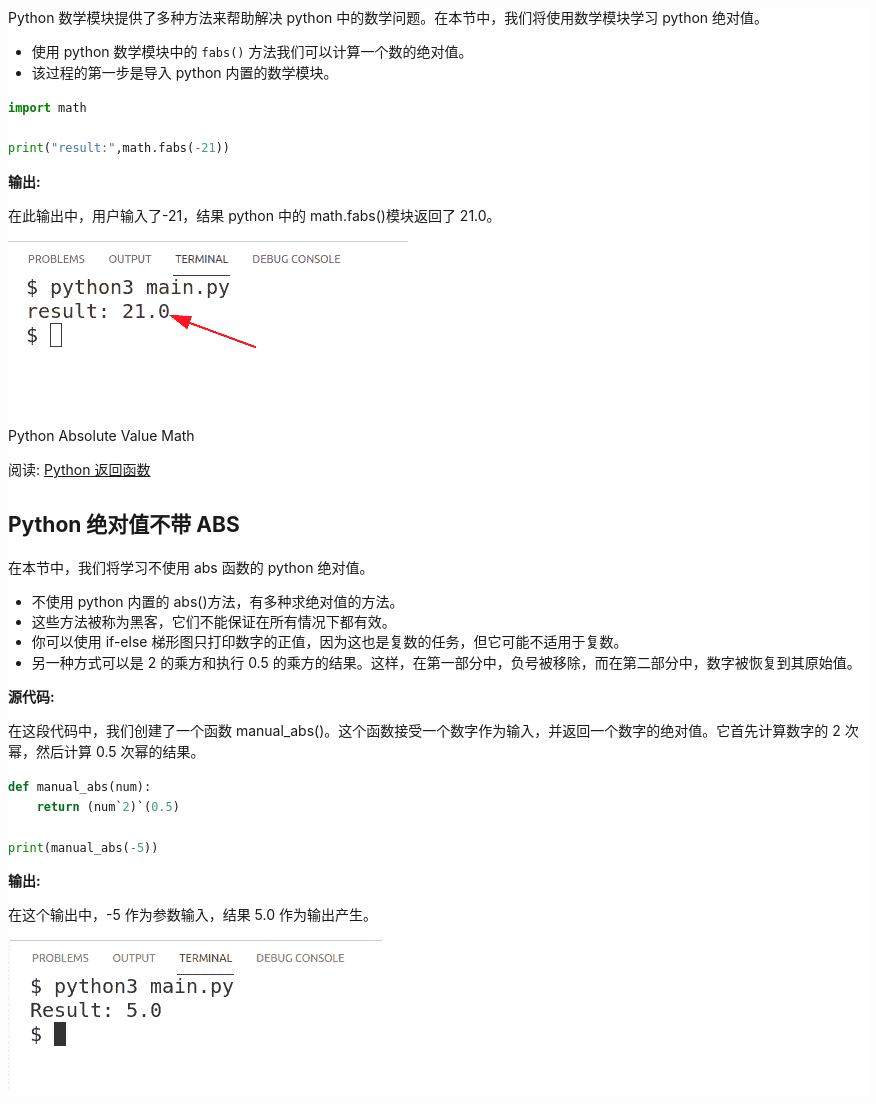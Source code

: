 Python 数学模块提供了多种方法来帮助解决 python 中的数学问题。在本节中，我们将使用数学模块学习 python 绝对值。

*   使用 python 数学模块中的 `fabs()` 方法我们可以计算一个数的绝对值。
*   该过程的第一步是导入 python 内置的数学模块。

```py
import math

print("result:",math.fabs(-21))
```

**输出:**

在此输出中，用户输入了-21，结果 python 中的 math.fabs()模块返回了 21.0。

![python absolute value math](img/fefca23f1f54dab1555b361282171dfd.png "python absolute value math")

Python Absolute Value Math

阅读: [Python 返回函数](https://pythonguides.com/python-return-function/)

## Python 绝对值不带 ABS

在本节中，我们将学习不使用 abs 函数的 python 绝对值。

*   不使用 python 内置的 abs()方法，有多种求绝对值的方法。
*   这些方法被称为黑客，它们不能保证在所有情况下都有效。
*   你可以使用 if-else 梯形图只打印数字的正值，因为这也是复数的任务，但它可能不适用于复数。
*   另一种方式可以是 2 的乘方和执行 0.5 的乘方的结果。这样，在第一部分中，负号被移除，而在第二部分中，数字被恢复到其原始值。

**源代码:**

在这段代码中，我们创建了一个函数 manual_abs()。这个函数接受一个数字作为输入，并返回一个数字的绝对值。它首先计算数字的 2 次幂，然后计算 0.5 次幂的结果。

```py
def manual_abs(num):
    return (num`2)`(0.5)

print(manual_abs(-5))
```

**输出:**

在这个输出中，-5 作为参数输入，结果 5.0 作为输出产生。

![Python Absolute Value Without abs](img/c2d1f24e5ffe0bbdad82ff69958f558b.png "Python Absolute Value Without abs")

